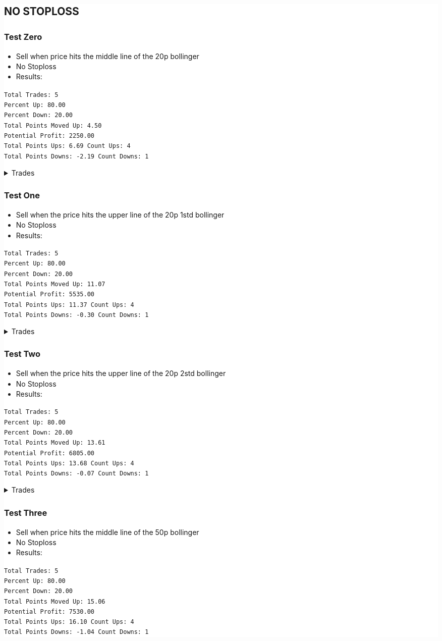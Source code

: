 ## NO STOPLOSS

### Test Zero
* Sell when price hits the middle line of the 20p bollinger
* No Stoploss
* Results:
```
Total Trades: 5
Percent Up: 80.00
Percent Down: 20.00
Total Points Moved Up: 4.50
Potential Profit: 2250.00
Total Points Ups: 6.69 Count Ups: 4
Total Points Downs: -2.19 Count Downs: 1
```

<details><summary>Trades</summary></details>

### Test One
* Sell when the price hits the upper line of the 20p 1std bollinger
* No Stoploss
* Results:
```
Total Trades: 5
Percent Up: 80.00
Percent Down: 20.00
Total Points Moved Up: 11.07
Potential Profit: 5535.00
Total Points Ups: 11.37 Count Ups: 4
Total Points Downs: -0.30 Count Downs: 1
```

<details><summary>Trades</summary></details>

### Test Two
* Sell when the price hits the upper line of the 20p 2std bollinger
* No Stoploss
* Results:
```
Total Trades: 5
Percent Up: 80.00
Percent Down: 20.00
Total Points Moved Up: 13.61
Potential Profit: 6805.00
Total Points Ups: 13.68 Count Ups: 4
Total Points Downs: -0.07 Count Downs: 1
```

<details><summary>Trades</summary></details>

### Test Three
* Sell when price hits the middle line of the 50p bollinger
* No Stoploss
* Results:
```
Total Trades: 5
Percent Up: 80.00
Percent Down: 20.00
Total Points Moved Up: 15.06
Potential Profit: 7530.00
Total Points Ups: 16.10 Count Ups: 4
Total Points Downs: -1.04 Count Downs: 1
```

